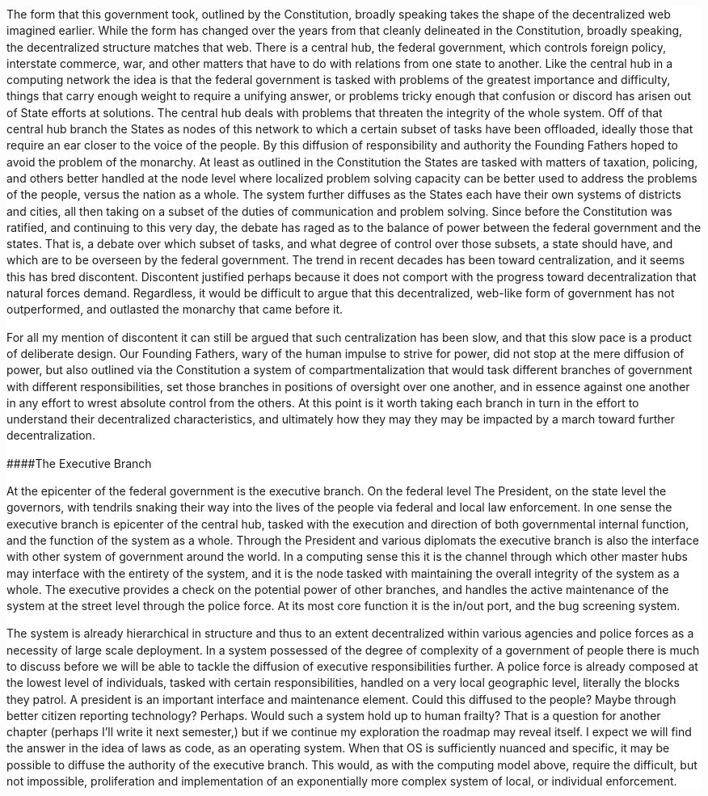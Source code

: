The form that this government took, outlined by the Constitution, broadly speaking takes the shape of the decentralized web imagined earlier. While the form has changed over the years from that cleanly delineated in the Constitution, broadly speaking, the decentralized structure matches that web. There is a central hub, the federal government, which controls foreign policy, interstate commerce, war, and other matters that have to do with relations from one state to another. Like the central hub in a computing network the idea is that the federal government is tasked with problems of the greatest importance and difficulty, things that carry enough weight to require a unifying answer, or problems tricky enough that confusion or discord has arisen out of State efforts at solutions. The central hub deals with problems that threaten the integrity of the whole system. Off of that central hub branch the States as nodes of this network to which a certain subset of tasks have been offloaded, ideally those that require an ear closer to the voice of the people. By this diffusion of responsibility and authority the Founding Fathers hoped to avoid the problem of the monarchy. At least as outlined in the Constitution the States are tasked with matters of taxation, policing, and others better handled at the node level where localized problem solving capacity can be better used to address the problems of the people, versus the nation as a whole. The system further diffuses as the States each have their own systems of districts and cities, all then taking on a subset of the duties of communication and problem solving. Since before the Constitution was ratified, and continuing to this very day, the debate has raged as to the balance of power between the federal government and the states. That is, a debate over which subset of tasks, and what degree of control over those subsets, a state should have, and which are to be overseen by the federal government. The trend in recent decades has been toward centralization, and it seems this has bred discontent. Discontent justified perhaps because it does not comport with the progress toward decentralization that natural forces demand. Regardless, it would be difficult to argue that this decentralized, web-like form of government has not outperformed, and outlasted the monarchy that came before it. 
	
For all my mention of discontent it can still be argued that such centralization has been slow, and that this slow pace is a product of deliberate design. Our Founding Fathers, wary of the human impulse to strive for power, did not stop at the mere diffusion of power, but also outlined via the Constitution a system of compartmentalization that would task different branches of government with different responsibilities, set those branches in positions of oversight over one another, and in essence against one another in any effort to wrest  absolute control from the others. At this point is it worth taking each branch in turn in the effort to understand their decentralized characteristics, and ultimately how they may they may be impacted by a march toward further decentralization. 

####The Executive Branch

At the epicenter of the federal government is the executive branch. On the federal level The President, on the state level the governors, with tendrils snaking their way into the lives of the people via federal and local law enforcement. In one sense the executive branch is epicenter of the central hub, tasked with the execution and direction of both governmental internal function, and the function of the system as a whole. Through the President and various diplomats the executive branch is also the interface with other system of government around the world. In a computing sense this it is the channel through which other master hubs may interface with the entirety of the system, and it is the node tasked with maintaining the overall integrity of the system as a whole. The executive provides a check on the potential power of other branches, and handles the active maintenance of the system at the street level through the police force. At its most core function it is the in/out port, and the bug screening system. 

The system is already hierarchical in structure and thus to an extent decentralized within various agencies and police forces as a necessity of large scale deployment. In a system possessed of the degree of complexity of a government of people there is much to discuss before we will be able to tackle the diffusion of executive responsibilities further. A police force is already composed at the lowest level of individuals, tasked with certain responsibilities, handled on a very local geographic level, literally the blocks they patrol. A president is an important interface and maintenance element. Could this diffused to the people? Maybe through better citizen reporting technology? Perhaps. Would such a system hold up to human frailty? That is a question for another chapter (perhaps I’ll write it next semester,) but if we continue my exploration the roadmap may reveal itself. I expect we will find the answer in the idea of laws as code, as an operating system. When that OS is sufficiently nuanced and specific, it may be possible to diffuse the authority of the executive branch. This would, as with the computing model above, require the difficult, but not impossible, proliferation and implementation of an exponentially more complex system of local, or individual enforcement.
